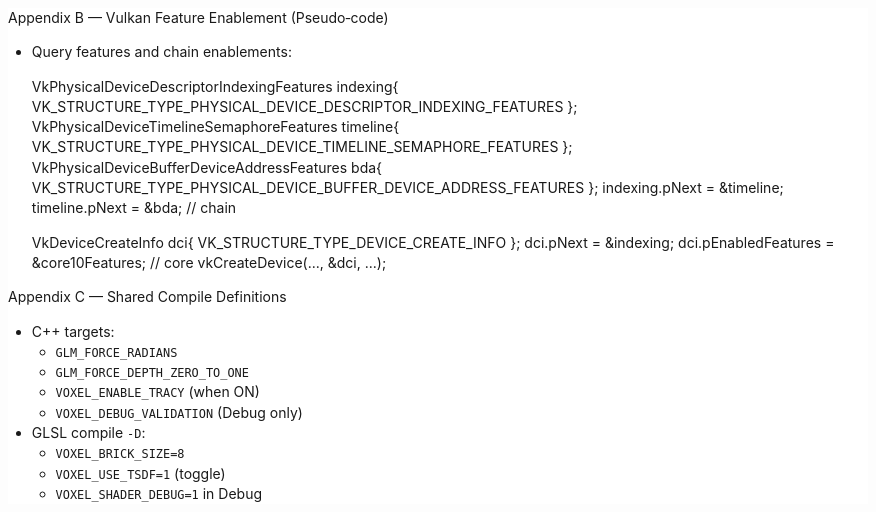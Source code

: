 Appendix B — Vulkan Feature Enablement (Pseudo‑code)
- Query features and chain enablements:

  VkPhysicalDeviceDescriptorIndexingFeatures indexing{ VK_STRUCTURE_TYPE_PHYSICAL_DEVICE_DESCRIPTOR_INDEXING_FEATURES };
  VkPhysicalDeviceTimelineSemaphoreFeatures timeline{ VK_STRUCTURE_TYPE_PHYSICAL_DEVICE_TIMELINE_SEMAPHORE_FEATURES };
  VkPhysicalDeviceBufferDeviceAddressFeatures bda{ VK_STRUCTURE_TYPE_PHYSICAL_DEVICE_BUFFER_DEVICE_ADDRESS_FEATURES };
  indexing.pNext = &timeline; timeline.pNext = &bda; // chain

  VkDeviceCreateInfo dci{ VK_STRUCTURE_TYPE_DEVICE_CREATE_INFO };
  dci.pNext = &indexing;
  dci.pEnabledFeatures = &core10Features; // core
  vkCreateDevice(..., &dci, ...);

Appendix C — Shared Compile Definitions
- C++ targets:
  - `GLM_FORCE_RADIANS`
  - `GLM_FORCE_DEPTH_ZERO_TO_ONE`
  - `VOXEL_ENABLE_TRACY` (when ON)
  - `VOXEL_DEBUG_VALIDATION` (Debug only)
- GLSL compile `-D`:
  - `VOXEL_BRICK_SIZE=8`
  - `VOXEL_USE_TSDF=1` (toggle)
  - `VOXEL_SHADER_DEBUG=1` in Debug
